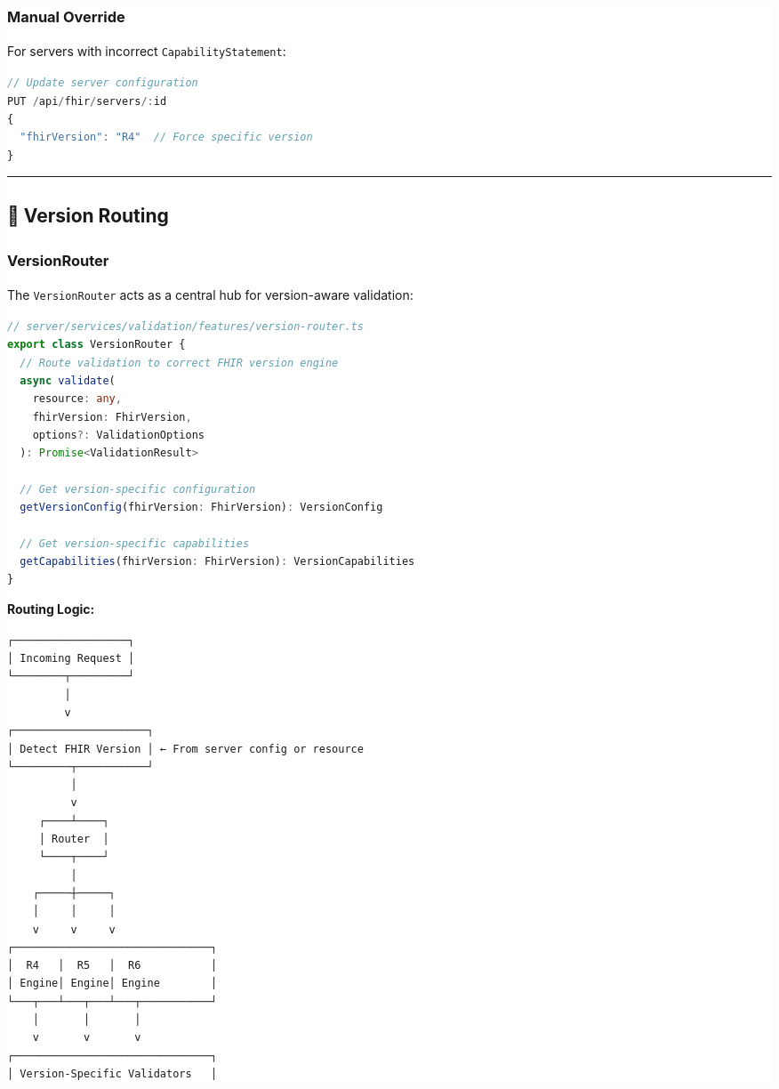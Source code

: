 ### Manual Override

For servers with incorrect `CapabilityStatement`:

```typescript
// Update server configuration
PUT /api/fhir/servers/:id
{
  "fhirVersion": "R4"  // Force specific version
}
```

---

## 🎯 Version Routing

### VersionRouter

The `VersionRouter` acts as a central hub for version-aware validation:

```typescript
// server/services/validation/features/version-router.ts
export class VersionRouter {
  // Route validation to correct FHIR version engine
  async validate(
    resource: any,
    fhirVersion: FhirVersion,
    options?: ValidationOptions
  ): Promise<ValidationResult>
  
  // Get version-specific configuration
  getVersionConfig(fhirVersion: FhirVersion): VersionConfig
  
  // Get version-specific capabilities
  getCapabilities(fhirVersion: FhirVersion): VersionCapabilities
}
```

**Routing Logic:**
```
┌──────────────────┐
│ Incoming Request │
└────────┬─────────┘
         │
         v
┌─────────────────────┐
│ Detect FHIR Version │ ← From server config or resource
└─────────┬───────────┘
          │
          v
     ┌────┴────┐
     │ Router  │
     └────┬────┘
          │
    ┌─────┼─────┐
    │     │     │
    v     v     v
┌───────────────────────────────┐
│  R4   │  R5   │  R6           │
│ Engine│ Engine│ Engine        │
└───┬───┴───┬───┴───┬───────────┘
    │       │       │
    v       v       v
┌───────────────────────────────┐
│ Version-Specific Validators   │
```